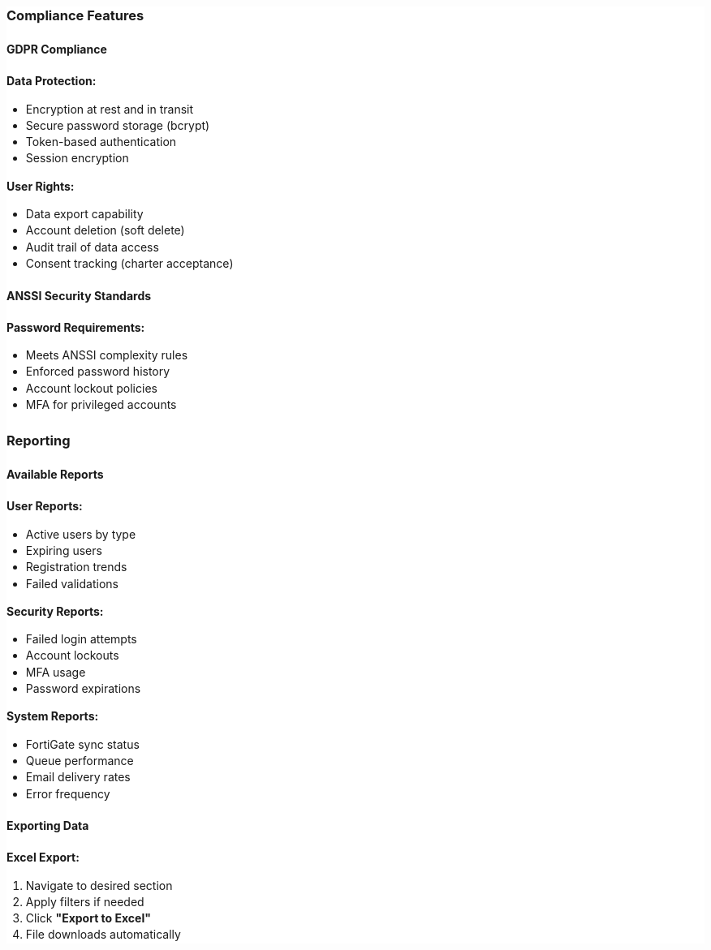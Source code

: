 ### Compliance Features

#### GDPR Compliance

**Data Protection:**
- Encryption at rest and in transit
- Secure password storage (bcrypt)
- Token-based authentication
- Session encryption

**User Rights:**
- Data export capability
- Account deletion (soft delete)
- Audit trail of data access
- Consent tracking (charter acceptance)

#### ANSSI Security Standards

**Password Requirements:**
- Meets ANSSI complexity rules
- Enforced password history
- Account lockout policies
- MFA for privileged accounts

### Reporting

#### Available Reports

**User Reports:**
- Active users by type
- Expiring users
- Registration trends
- Failed validations

**Security Reports:**
- Failed login attempts
- Account lockouts
- MFA usage
- Password expirations

**System Reports:**
- FortiGate sync status
- Queue performance
- Email delivery rates
- Error frequency

#### Exporting Data

**Excel Export:**
1. Navigate to desired section
2. Apply filters if needed
3. Click **"Export to Excel"**
4. File downloads automatically

